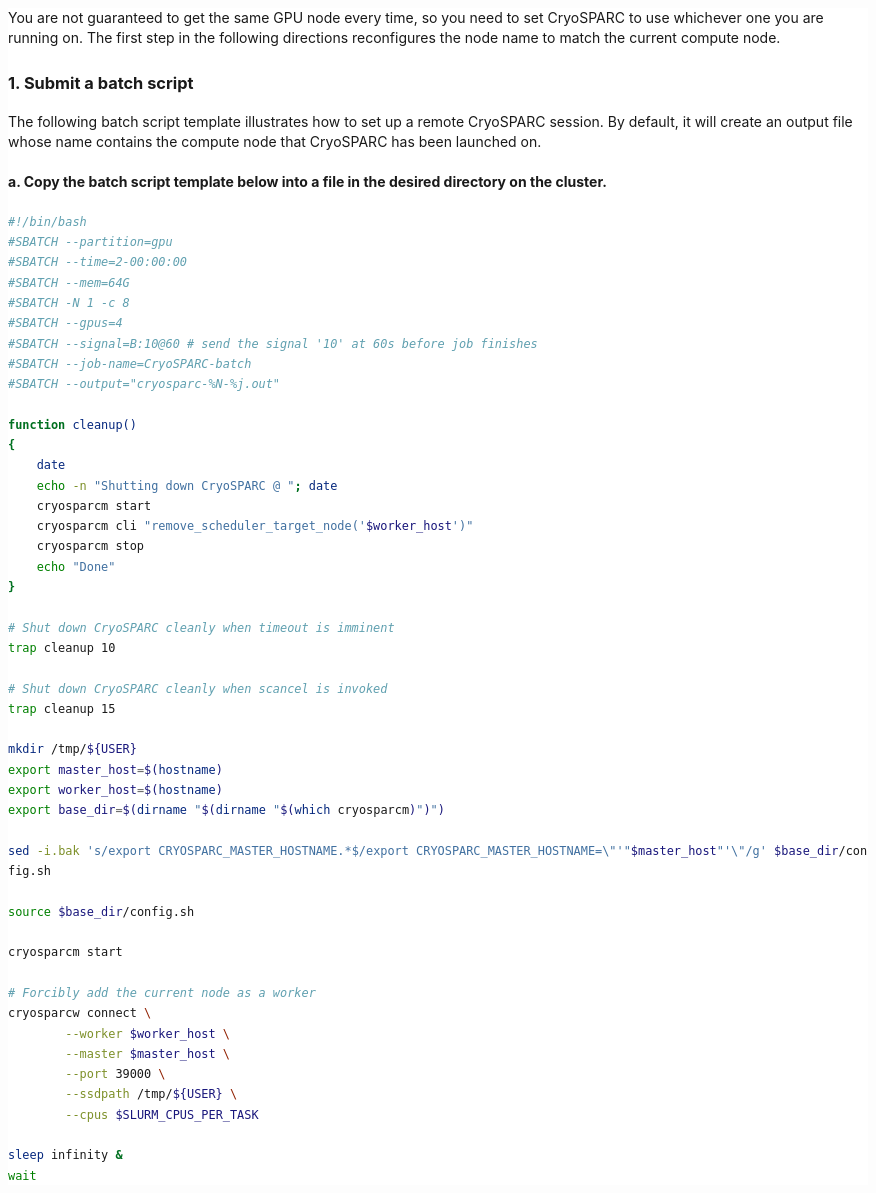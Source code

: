 You are not guaranteed to get the same GPU node every time, so you need to set CryoSPARC to use whichever one you are running on. The first step
in the following directions reconfigures the node name to match the current compute node.

### 1. Submit a batch script

The following batch script template illustrates how to set up a remote CryoSPARC session.  By default, it will create an output file whose name
contains the compute node that CryoSPARC has been launched on.

#### a. Copy the batch script template below into a file in the desired directory on the cluster.

``` bash
#!/bin/bash
#SBATCH --partition=gpu
#SBATCH --time=2-00:00:00
#SBATCH --mem=64G
#SBATCH -N 1 -c 8
#SBATCH --gpus=4
#SBATCH --signal=B:10@60 # send the signal '10' at 60s before job finishes
#SBATCH --job-name=CryoSPARC-batch
#SBATCH --output="cryosparc-%N-%j.out"

function cleanup()
{
	date
	echo -n "Shutting down CryoSPARC @ "; date
	cryosparcm start
	cryosparcm cli "remove_scheduler_target_node('$worker_host')"
	cryosparcm stop
	echo "Done"
}

# Shut down CryoSPARC cleanly when timeout is imminent
trap cleanup 10

# Shut down CryoSPARC cleanly when scancel is invoked
trap cleanup 15

mkdir /tmp/${USER}
export master_host=$(hostname)
export worker_host=$(hostname)
export base_dir=$(dirname "$(dirname "$(which cryosparcm)")")

sed -i.bak 's/export CRYOSPARC_MASTER_HOSTNAME.*$/export CRYOSPARC_MASTER_HOSTNAME=\"'"$master_host"'\"/g' $base_dir/config.sh

source $base_dir/config.sh

cryosparcm start

# Forcibly add the current node as a worker
cryosparcw connect \
        --worker $worker_host \
        --master $master_host \
        --port 39000 \
        --ssdpath /tmp/${USER} \
        --cpus $SLURM_CPUS_PER_TASK

sleep infinity &
wait
```
